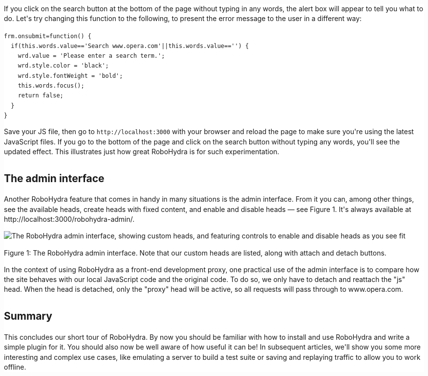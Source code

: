 <p>If you click on the search button at the bottom of the page without typing in any words, the alert box will appear to tell you what to do. Let&#39;s try changing this function to the following, to present the error message to the user in a different way:</p>

<pre><code class="javascript">frm.onsubmit=function() {
  if(this.words.value==&#39;Search www.opera.com&#39;||this.words.value==&#39;&#39;) {
    wrd.value = &#39;Please enter a search term.&#39;;
    wrd.style.color = &#39;black&#39;;
    wrd.style.fontWeight = &#39;bold&#39;;
    this.words.focus();
    return false;
  }
}</code></pre>

<p>Save your JS file, then go to <code>http://localhost:3000</code> with your browser and reload the page to make sure you&#39;re using the latest JavaScript files. If you go to the bottom of the page and click on the search button without typing any words, you&#39;ll see the updated effect. This illustrates just how great RoboHydra is for such experimentation.</p>

<h2>The admin interface</h2>

<p>Another RoboHydra feature that comes in handy in many situations is the admin interface. From it you can, among other things, see the available heads, create heads with fixed content, and enable and disable heads — see Figure 1. It&#39;s always available at http://localhost:3000/robohydra-admin/.</p>

<p><img src="http://forum-test.oslo.osa/kirby/content/articles/723-robohydra-a-new-testing-tool-for-clientserver-interactions/robohydra-admin.png" alt="The RoboHydra admin interface, showing custom heads, and featuring controls to enable and disable heads as you see fit" /></p>
<p class="caption">Figure 1: The RoboHydra admin interface. Note that our custom heads are listed, along with attach and detach buttons.</p>

<p>In the context of using RoboHydra as a front-end development proxy, one practical use of the admin interface is to compare how the site behaves with our local JavaScript code and the original code. To do so, we only have to detach and reattach the &quot;js&quot; head. When the head is detached, only the &quot;proxy&quot; head will be active, so all requests will pass through to www.opera.com.</p>

<h2>Summary</h2>

<p>This concludes our short tour of RoboHydra. By now you should be familiar with how to install and use RoboHydra and write a simple plugin for it. You should also now be well aware of how useful it can be! In subsequent articles, we&#39;ll show you some more interesting and complex use cases, like emulating a server to build a test suite or saving and replaying traffic to allow you to work offline.</p>

